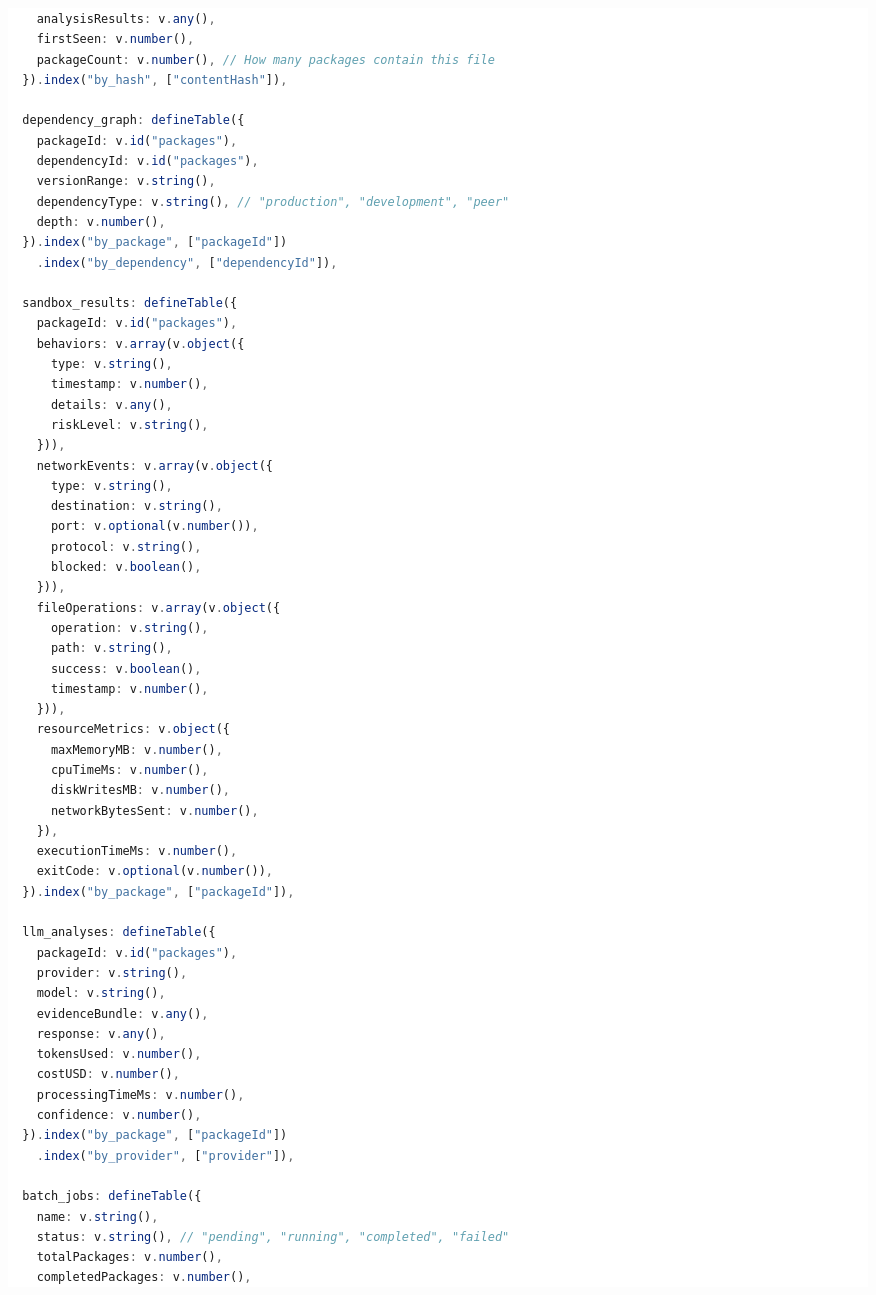 ```typescript
    analysisResults: v.any(),
    firstSeen: v.number(),
    packageCount: v.number(), // How many packages contain this file
  }).index("by_hash", ["contentHash"]),

  dependency_graph: defineTable({
    packageId: v.id("packages"),
    dependencyId: v.id("packages"),
    versionRange: v.string(),
    dependencyType: v.string(), // "production", "development", "peer"
    depth: v.number(),
  }).index("by_package", ["packageId"])
    .index("by_dependency", ["dependencyId"]),

  sandbox_results: defineTable({
    packageId: v.id("packages"),
    behaviors: v.array(v.object({
      type: v.string(),
      timestamp: v.number(),
      details: v.any(),
      riskLevel: v.string(),
    })),
    networkEvents: v.array(v.object({
      type: v.string(),
      destination: v.string(),
      port: v.optional(v.number()),
      protocol: v.string(),
      blocked: v.boolean(),
    })),
    fileOperations: v.array(v.object({
      operation: v.string(),
      path: v.string(),
      success: v.boolean(),
      timestamp: v.number(),
    })),
    resourceMetrics: v.object({
      maxMemoryMB: v.number(),
      cpuTimeMs: v.number(),
      diskWritesMB: v.number(),
      networkBytesSent: v.number(),
    }),
    executionTimeMs: v.number(),
    exitCode: v.optional(v.number()),
  }).index("by_package", ["packageId"]),

  llm_analyses: defineTable({
    packageId: v.id("packages"),
    provider: v.string(),
    model: v.string(),
    evidenceBundle: v.any(),
    response: v.any(),
    tokensUsed: v.number(),
    costUSD: v.number(),
    processingTimeMs: v.number(),
    confidence: v.number(),
  }).index("by_package", ["packageId"])
    .index("by_provider", ["provider"]),

  batch_jobs: defineTable({
    name: v.string(),
    status: v.string(), // "pending", "running", "completed", "failed"
    totalPackages: v.number(),
    completedPackages: v.number(),
```